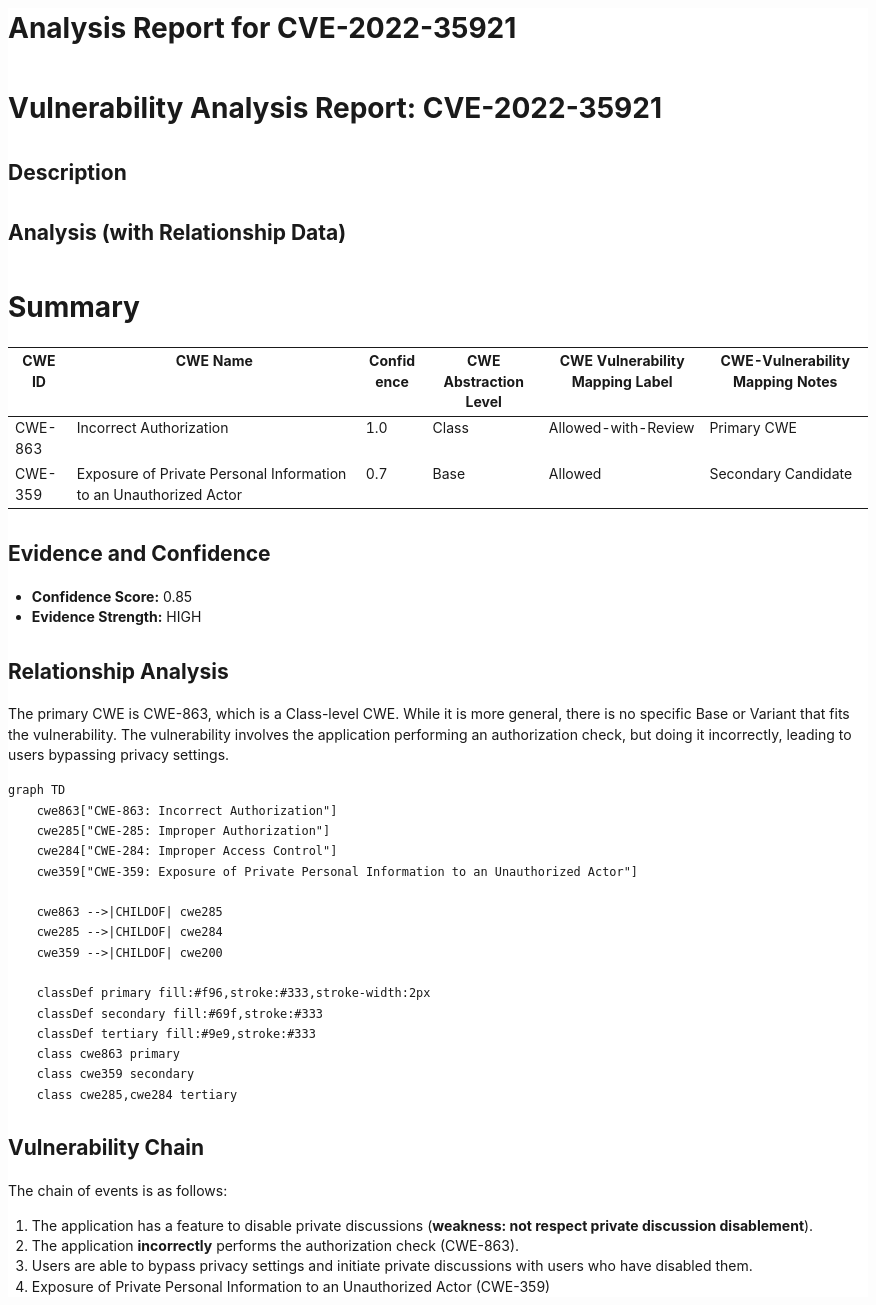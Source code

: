 # Analysis Report for CVE-2022-35921

# Vulnerability Analysis Report: CVE-2022-35921

## Description



## Analysis (with Relationship Data)

# Summary
| CWE ID | CWE Name | Confidence | CWE Abstraction Level | CWE Vulnerability Mapping Label | CWE-Vulnerability Mapping Notes |
|---|---|---|---|---|---|
| CWE-863 | Incorrect Authorization | 1.0 | Class | Allowed-with-Review | Primary CWE |
| CWE-359 | Exposure of Private Personal Information to an Unauthorized Actor | 0.7 | Base | Allowed | Secondary Candidate |

## Evidence and Confidence

*   **Confidence Score:** 0.85
*   **Evidence Strength:** HIGH

## Relationship Analysis
The primary CWE is CWE-863, which is a Class-level CWE. While it is more general, there is no specific Base or Variant that fits the vulnerability. The vulnerability involves the application performing an authorization check, but doing it incorrectly, leading to users bypassing privacy settings.

```mermaid
graph TD
    cwe863["CWE-863: Incorrect Authorization"]
    cwe285["CWE-285: Improper Authorization"]
    cwe284["CWE-284: Improper Access Control"]
    cwe359["CWE-359: Exposure of Private Personal Information to an Unauthorized Actor"]

    cwe863 -->|CHILDOF| cwe285
    cwe285 -->|CHILDOF| cwe284
    cwe359 -->|CHILDOF| cwe200
    
    classDef primary fill:#f96,stroke:#333,stroke-width:2px
    classDef secondary fill:#69f,stroke:#333
    classDef tertiary fill:#9e9,stroke:#333
    class cwe863 primary
    class cwe359 secondary
    class cwe285,cwe284 tertiary
```

## Vulnerability Chain
The chain of events is as follows:
1.  The application has a feature to disable private discussions (**weakness: not respect private discussion disablement**).
2.  The application **incorrectly** performs the authorization check (CWE-863).
3.  Users are able to bypass privacy settings and initiate private discussions with users who have disabled them.
4.  Exposure of Private Personal Information to an Unauthorized Actor (CWE-359)
